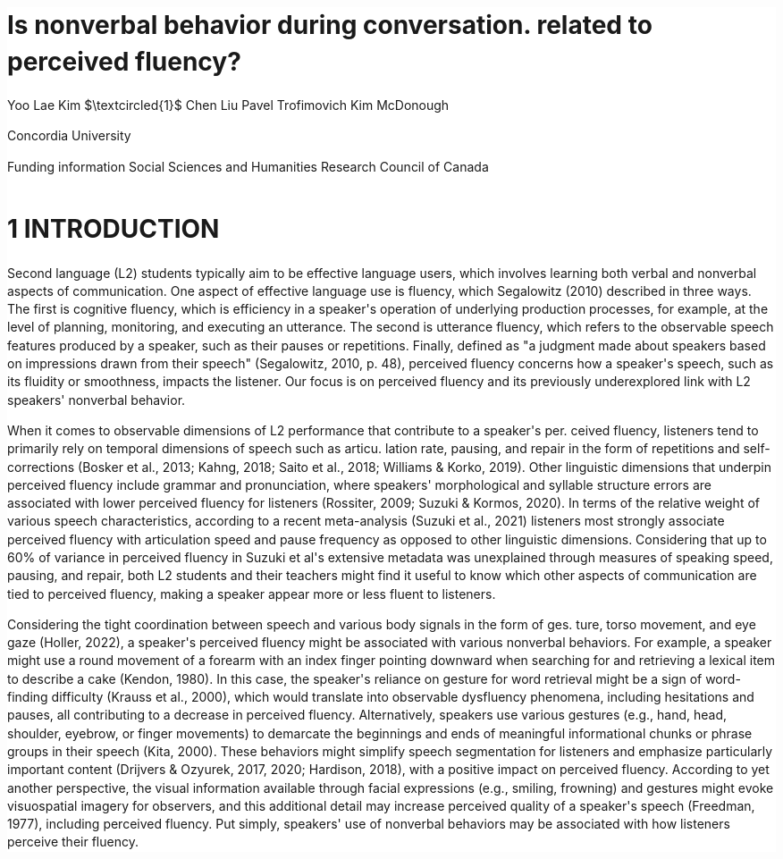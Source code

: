 # Is nonverbal behavior during conversation. related to perceived fluency?

Yoo Lae Kim $\textcircled{1}$ Chen Liu Pavel Trofimovich Kim McDonough

Concordia University

Funding information Social Sciences and Humanities Research Council of Canada

# 1 INTRODUCTION

Second language (L2) students typically aim to be effective language users, which involves learning both verbal and nonverbal aspects of communication. One aspect of effective language use is fluency, which Segalowitz (2010) described in three ways. The first is cognitive fluency, which is efficiency in a speaker's operation of underlying production processes, for example, at the level of planning, monitoring, and executing an utterance. The second is utterance fluency, which refers to the observable speech features produced by a speaker, such as their pauses or repetitions. Finally, defined as "a judgment made about speakers based on impressions drawn from their speech" (Segalowitz, 2010, p. 48), perceived fluency concerns how a speaker's speech, such as its fluidity or smoothness, impacts the listener. Our focus is on perceived fluency and its previously underexplored link with L2 speakers' nonverbal behavior.

When it comes to observable dimensions of L2 performance that contribute to a speaker's per. ceived fluency, listeners tend to primarily rely on temporal dimensions of speech such as articu. lation rate, pausing, and repair in the form of repetitions and self-corrections (Bosker et al., 2013; Kahng, 2018; Saito et al., 2018; Williams & Korko, 2019). Other linguistic dimensions that underpin perceived fluency include grammar and pronunciation, where speakers' morphological and syllable structure errors are associated with lower perceived fluency for listeners (Rossiter, 2009; Suzuki & Kormos, 2020). In terms of the relative weight of various speech characteristics, according to a recent meta-analysis (Suzuki et al., 2021) listeners most strongly associate perceived fluency with articulation speed and pause frequency as opposed to other linguistic dimensions. Considering that up to $6 0 \%$ of variance in perceived fluency in Suzuki et al's extensive metadata was unexplained through measures of speaking speed, pausing, and repair, both L2 students and their teachers might find it useful to know which other aspects of communication are tied to perceived fluency, making a speaker appear more or less fluent to listeners.

Considering the tight coordination between speech and various body signals in the form of ges. ture, torso movement, and eye gaze (Holler, 2022), a speaker's perceived fluency might be associated with various nonverbal behaviors. For example, a speaker might use a round movement of a forearm with an index finger pointing downward when searching for and retrieving a lexical item to describe a cake (Kendon, 1980). In this case, the speaker's reliance on gesture for word retrieval might be a sign of word-finding difficulty (Krauss et al., 2000), which would translate into observable dysfluency phenomena, including hesitations and pauses, all contributing to a decrease in perceived fluency. Alternatively, speakers use various gestures (e.g., hand, head, shoulder, eyebrow, or finger movements) to demarcate the beginnings and ends of meaningful informational chunks or phrase groups in their speech (Kita, 2000). These behaviors might simplify speech segmentation for listeners and emphasize particularly important content (Drijvers & Ozyurek, 2017, 2020; Hardison, 2018), with a positive impact on perceived fluency. According to yet another perspective, the visual information available through facial expressions (e.g., smiling, frowning) and gestures might evoke visuospatial imagery for observers, and this additional detail may increase perceived quality of a speaker's speech (Freedman, 1977), including perceived fluency. Put simply, speakers' use of nonverbal behaviors may be associated with how listeners perceive their fluency.
